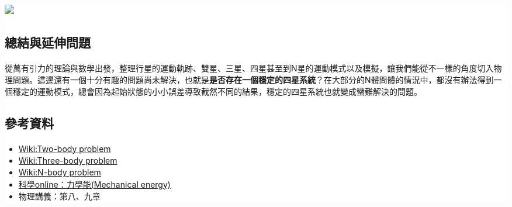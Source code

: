 ![](https://i.imgur.com/dVP3ywW.png)

## 總結與延伸問題

從萬有引力的理論與數學出發，整理行星的運動軌跡、雙星、三星、四星甚至到N星的運動模式以及模擬，讓我們能從不一樣的角度切入物理問題。這邊還有一個十分有趣的問題尚未解決，也就是**是否存在一個穩定的四星系統**？在大部分的N體問體的情況中，都沒有辦法得到一個穩定的運動模式，總會因為起始狀態的小小誤差導致截然不同的結果，穩定的四星系統也就變成蠻難解決的問題。

## 參考資料

* [Wiki:Two-body problem](https://en.wikipedia.org/wiki/Two-body_problem)
* [Wiki:Three-body problem](https://en.wikipedia.org/wiki/Three-body_problem)
* [Wiki:N-body problem](https://en.wikipedia.org/wiki/N-body_problem)
* [科學online：力學能(Mechanical energy)
](https://highscope.ch.ntu.edu.tw/wordpress/?p=47998)
* 物理講義：第八、九章

